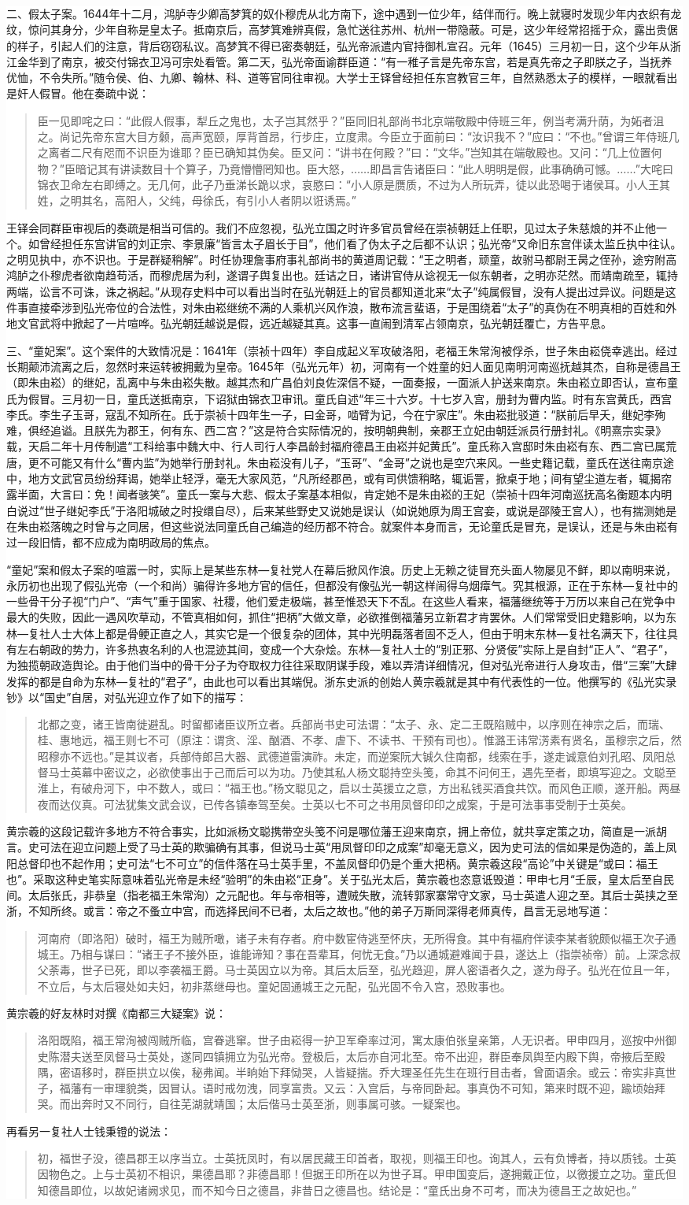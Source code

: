 二、假太子案。1644年十二月，鸿胪寺少卿高梦箕的奴仆穆虎从北方南下，途中遇到一位少年，结伴而行。晚上就寝时发现少年内衣织有龙纹，惊问其身分，少年自称是皇太子。抵南京后，高梦箕难辨真假，急忙送往苏州、杭州一带隐蔽。可是，这少年经常招摇于众，露出贵倨的样子，引起人们的注意，背后窃窃私议。高梦箕不得已密奏朝廷，弘光帝派遣内官持御札宣召。元年（1645）三月初一日，这个少年从浙江金华到了南京，被交付锦衣卫冯可宗处看管。第二天，弘光帝面谕群臣道：“有一稚子言是先帝东宫，若是真先帝之子即朕之子，当抚养优恤，不令失所。”随令侯、伯、九卿、翰林、科、道等官同往审视。大学士王铎曾经担任东宫教官三年，自然熟悉太子的模样，一眼就看出是奸人假冒。他在奏疏中说：

> 臣一见即咤之曰：“此假人假事，犁丘之鬼也，太子岂其然乎？”臣同旧礼部尚书北京端敬殿中侍班三年，例当考满升荫，为妬者沮之。尚记先帝东宫大目方颡，高声宽颐，厚背首昂，行步庄，立度肃。今臣立于面前曰：“汝识我不？”应曰：“不也。”曾谓三年侍班几之离者二尺有咫而不识臣为谁耶？臣已确知其伪矣。臣又问：“讲书在何殿？”曰：“文华。”岂知其在端敬殿也。又问：“几上位置何物？”臣暗记其有讲读数目十个算子，乃竟懵懵罔知也。臣大怒，……即昌言告诸臣曰：“此人明明是假，此事确确可憾。……”大咤曰锦衣卫命左右即缚之。无几何，此子乃垂涕长跪以求，哀愍曰：“小人原是赝质，不过为人所玩弄，徒以此恐喝于诸侯耳。小人王其姓，之明其名，高阳人，父纯，母徐氏，有引小人者阴以诳诱焉。”

王铎会同群臣审视后的奏疏是相当可信的。我们不应忽视，弘光立国之时许多官员曾经在崇祯朝廷上任职，见过太子朱慈烺的并不止他一个。如曾经担任东宫讲官的刘正宗、李景廉“皆言太子眉长于目”，他们看了伪太子之后都不认识；弘光帝“又命旧东宫伴读太监丘执中往认。之明见执中，亦不识也。于是群疑稍解”。时任协理詹事府事礼部尚书的黄道周记载：“王之明者，顽童，故驸马都尉王昺之侄孙，途穷附高鸿胪之仆穆虎者欲南趋苟活，而穆虎居为利，遂谓子舆复出也。廷诘之日，诸讲官侍从谂视无一似东朝者，之明亦茫然。而靖南疏至，辄持两端，讼言不可诛，诛之祸起。”从现存史料中可以看出当时在弘光朝廷上的官员都知道北来“太子”纯属假冒，没有人提出过异议。问题是这件事直接牵涉到弘光帝位的合法性，对朱由崧继统不满的人乘机兴风作浪，散布流言蜚语，于是围绕着“太子”的真伪在不明真相的百姓和外地文官武将中掀起了一片喧哗。弘光朝廷越说是假，远近越疑其真。这事一直闹到清军占领南京，弘光朝廷覆亡，方告平息。

三、“童妃案”。这个案件的大致情况是：1641年（崇祯十四年）李自成起义军攻破洛阳，老福王朱常洵被俘杀，世子朱由崧侥幸逃出。经过长期颠沛流离之后，忽然时来运转被拥戴为皇帝。1645年（弘光元年）初，河南有一个姓童的妇人面见南明河南巡抚越其杰，自称是德昌王（即朱由崧）的继妃，乱离中与朱由崧失散。越其杰和广昌伯刘良佐深信不疑，一面奏报，一面派人护送来南京。朱由崧立即否认，宣布童氏为假冒。三月初一日，童氏送抵南京，下诏狱由锦衣卫审讯。童氏自述“年三十六岁。十七岁入宫，册封为曹内监。时有东宫黄氏，西宫李氏。李生子玉哥，寇乱不知所在。氏于崇祯十四年生一子，曰金哥，啮臂为记，今在宁家庄”。朱由崧批驳道：“朕前后早夭，继妃李殉难，俱经追谥。且朕先为郡王，何有东、西二宫？”这是符合实际情况的，按明朝典制，亲郡王立妃由朝廷派员行册封礼。《明熹宗实录》载，天启二年十月传制遣“工科给事中魏大中、行人司行人李昌龄封福府德昌王由崧并妃黄氏”。童氏称入宫邸时朱由崧有东、西二宫已属荒唐，更不可能又有什么“曹内监”为她举行册封礼。朱由崧没有儿子，“玉哥”、“金哥”之说也是空穴来风。一些史籍记载，童氏在送往南京途中，地方文武官员纷纷拜谒，她举止轻浮，毫无大家风范，“凡所经郡邑，或有司供馈稍略，辄诟詈，掀桌于地；间有望尘道左者，辄揭帘露半面，大言曰：免！闻者骇笑”。童氏一案与大悲、假太子案基本相似，肯定她不是朱由崧的王妃（崇祯十四年河南巡抚高名衡题本内明白说过“世子继妃李氏”于洛阳城破之时投缳自尽），后来某些野史又说她是误认（如说她原为周王宫妾，或说是邵陵王宫人），也有揣测她是在朱由崧落魄之时曾与之同居，但这些说法同童氏自己编造的经历都不符合。就案件本身而言，无论童氏是冒充，是误认，还是与朱由崧有过一段旧情，都不应成为南明政局的焦点。

“童妃”案和假太子案的喧嚣一时，实际上是某些东林—复社党人在幕后掀风作浪。历史上无赖之徒冒充头面人物屡见不鲜，即以南明来说，永历初也出现了假弘光帝（一个和尚）骗得许多地方官的信任，但都没有像弘光一朝这样闹得乌烟瘴气。究其根源，正在于东林—复社中的一些骨干分子视“门户”、“声气”重于国家、社稷，他们爱走极端，甚至惟恐天下不乱。在这些人看来，福藩继统等于万历以来自己在党争中最大的失败，因此一遇风吹草动，不管真相如何，抓住“把柄”大做文章，必欲推倒福藩另立新君才肯罢休。人们常常受旧史籍影响，以为东林—复社人士大体上都是骨鲠正直之人，其实它是一个很复杂的团体，其中光明磊落者固不乏人，但由于明末东林—复社名满天下，往往具有左右朝政的势力，许多热衷名利的人也混迹其间，变成一个大杂烩。东林—复社人士的“别正邪、分贤佞”实际上是自封“正人”、“君子”，为独揽朝政造舆论。由于他们当中的骨干分子为夺取权力往往采取阴谋手段，难以弄清详细情况，但对弘光帝进行人身攻击，借“三案”大肆发挥的都是自命为东林—复社的“君子”，由此也可以看出其端倪。浙东史派的创始人黄宗羲就是其中有代表性的一位。他撰写的《弘光实录钞》以“国史”自居，对弘光迎立作了如下的描写：

> 北都之变，诸王皆南徙避乱。时留都诸臣议所立者。兵部尚书史可法谓：“太子、永、定二王既陷贼中，以序则在神宗之后，而瑞、桂、惠地远，福王则七不可（原注：谓贪、淫、酗酒、不孝、虐下、不读书、干预有司也）。惟潞王讳常淓素有贤名，虽穆宗之后，然昭穆亦不远也。”是其议者，兵部侍郎吕大器、武德道雷演祚。未定，而逆案阮大铖久住南都，线索在手，遂走诚意伯刘孔昭、凤阳总督马士英幕中密议之，必欲使事出于己而后可以为功。乃使其私人杨文聪持空头笺，命其不问何王，遇先至者，即填写迎之。文聪至淮上，有破舟河下，中不数人，或曰：“福王也。”杨文聪见之，启以士英援立之意，方出私钱买酒食共饮。而风色正顺，遂开船。两昼夜而达仪真。可法犹集文武会议，已传各镇奉驾至矣。士英以七不可之书用凤督印印之成案，于是可法事事受制于士英矣。

黄宗羲的这段记载许多地方不符合事实，比如派杨文聪携带空头笺不问是哪位藩王迎来南京，拥上帝位，就共享定策之功，简直是一派胡言。史可法在迎立问题上受了马士英的欺骗确有其事，但说马士英“用凤督印印之成案”却毫无意义，因为史可法的信如果是伪造的，盖上凤阳总督印也不起作用；史可法“七不可立”的信件落在马士英手里，不盖凤督印仍是个重大把柄。黄宗羲这段“高论”中关键是“或曰：福王也”。采取这种史笔实际意味着弘光帝是未经“验明”的朱由崧“正身”。关于弘光太后，黄宗羲也恣意诋毁道：甲申七月“壬辰，皇太后至自民间。太后张氏，非恭皇（指老福王朱常洵）之元配也。年与帝相等，遭贼失散，流转郭家寨常守文家，马士英遣人迎之至。其后士英挟之至浙，不知所终。或言：帝之不蚤立中宫，而选择民间不已者，太后之故也。”他的弟子万斯同深得老师真传，昌言无忌地写道：

> 河南府（即洛阳）破时，福王为贼所噉，诸子未有存者。府中数宦侍逃至怀庆，无所得食。其中有福府伴读李某者貌颇似福王次子通城王。乃相与谋曰：“诸王子不接外臣，谁能谛知？事在吾辈耳，何忧无食。”乃以通城避难闻于县，遂达上（指崇祯帝）前。上深念叔父荼毒，世子已死，即以李袭福王爵。马士英因立以为帝。其后太后至，弘光趋迎，屏人密语者久之，遂为母子。弘光在位且一年，不立后，与太后寝处如夫妇，初非蒸继母也。童妃固通城王之元配，弘光固不令入宫，恐败事也。

黄宗羲的好友林时对撰《南都三大疑案》说：

> 洛阳既陷，福王常洵被闯贼所临，宫眷逃窜。世子由崧得一护卫军牵率过河，寓太康伯张皇亲第，人无识者。甲申四月，巡按中州御史陈潜夫送至凤督马士英处，遂同四镇拥立为弘光帝。登极后，太后亦自河北至。帝不出迎，群臣奉凤舆至内殿下舆，帝掖后至殿隅，密语移时，群臣拱立以俟，秘弗闻。半晌始下拜恸哭，人皆疑揣。乔大理圣任先生在班行目击者，曾面语余。或云：帝实非真世子，福藩有一审理貌类，因冒认。语时戒勿洩，同享富贵。又云：入宫后，与帝同卧起。事真伪不可知，第来时既不迎，踰顷始拜哭。而出奔时又不同行，自往芜湖就靖国；太后偕马士英至浙，则事属可骇。一疑案也。

再看另一复社人士钱秉镫的说法：

> 初，福世子没，德昌郡王以序当立。士英抚凤时，有以居民藏王印首者，取视，则福王印也。询其人，云有负博者，持以质钱。士英因物色之。上与士英初不相识，果德昌耶？非德昌耶！但据王印所在以为世子耳。甲申国变后，遂拥戴正位，以徼援立之功。童氏但知德昌即位，以故妃诸阙求见，而不知今日之德昌，非昔日之德昌也。结论是：“童氏出身不可考，而决为德昌王之故妃也。”
